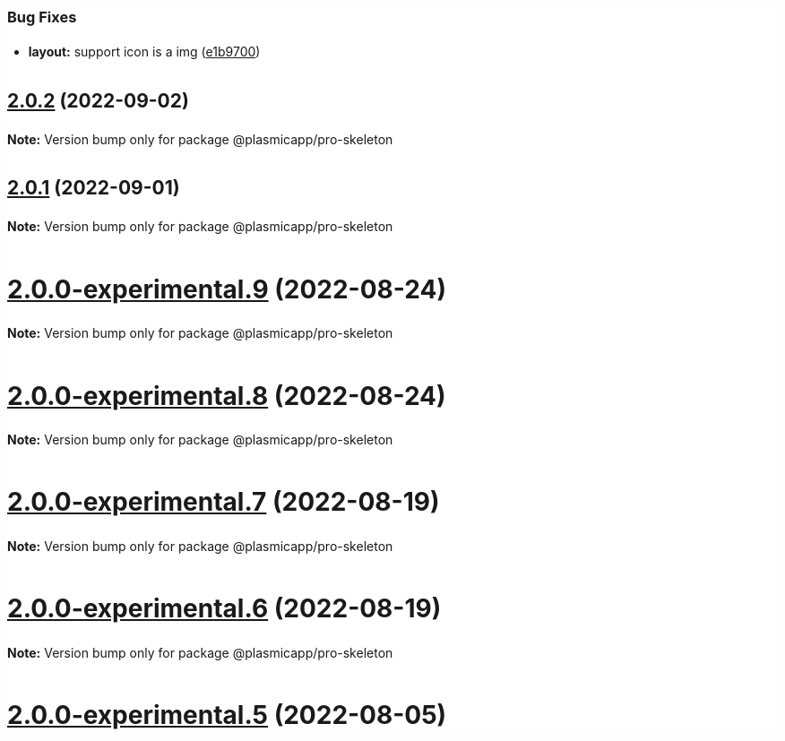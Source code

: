 ### Bug Fixes

- **layout:** support icon is a img ([e1b9700](https://github.com/ant-design/pro-components/commit/e1b9700b396eb8f54a87054849a18b992c3417c6))

## [2.0.2](https://github.com/ant-design/pro-components/compare/@plasmicapp/pro-skeleton@1.0.13...@plasmicapp/pro-skeleton@2.0.2) (2022-09-02)

**Note:** Version bump only for package @plasmicapp/pro-skeleton

## [2.0.1](https://github.com/ant-design/pro-components/compare/@plasmicapp/pro-skeleton@2.0.0-experimental.9...@plasmicapp/pro-skeleton@2.0.1) (2022-09-01)

**Note:** Version bump only for package @plasmicapp/pro-skeleton

# [2.0.0-experimental.9](https://github.com/ant-design/pro-components/compare/@plasmicapp/pro-skeleton@2.0.0-experimental.8...@plasmicapp/pro-skeleton@2.0.0-experimental.9) (2022-08-24)

**Note:** Version bump only for package @plasmicapp/pro-skeleton

# [2.0.0-experimental.8](https://github.com/ant-design/pro-components/compare/@plasmicapp/pro-skeleton@2.0.0-experimental.7...@plasmicapp/pro-skeleton@2.0.0-experimental.8) (2022-08-24)

**Note:** Version bump only for package @plasmicapp/pro-skeleton

# [2.0.0-experimental.7](https://github.com/ant-design/pro-components/compare/@plasmicapp/pro-skeleton@2.0.0-experimental.6...@plasmicapp/pro-skeleton@2.0.0-experimental.7) (2022-08-19)

**Note:** Version bump only for package @plasmicapp/pro-skeleton

# [2.0.0-experimental.6](https://github.com/ant-design/pro-components/compare/@plasmicapp/pro-skeleton@2.0.0-experimental.5...@plasmicapp/pro-skeleton@2.0.0-experimental.6) (2022-08-19)

**Note:** Version bump only for package @plasmicapp/pro-skeleton

# [2.0.0-experimental.5](https://github.com/ant-design/pro-components/compare/@plasmicapp/pro-skeleton@2.0.0-experimental.4...@plasmicapp/pro-skeleton@2.0.0-experimental.5) (2022-08-05)
